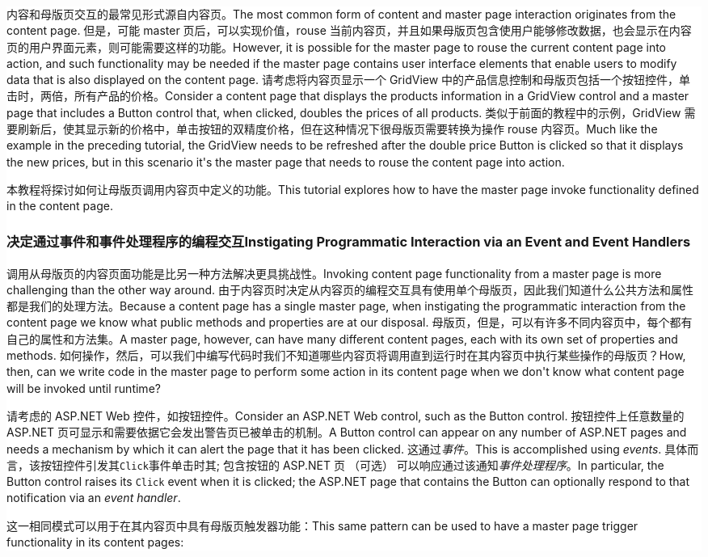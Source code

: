 <span data-ttu-id="e92ca-113">内容和母版页交互的最常见形式源自内容页。</span><span class="sxs-lookup"><span data-stu-id="e92ca-113">The most common form of content and master page interaction originates from the content page.</span></span> <span data-ttu-id="e92ca-114">但是，可能 master 页后，可以实现价值，rouse 当前内容页，并且如果母版页包含使用户能够修改数据，也会显示在内容页的用户界面元素，则可能需要这样的功能。</span><span class="sxs-lookup"><span data-stu-id="e92ca-114">However, it is possible for the master page to rouse the current content page into action, and such functionality may be needed if the master page contains user interface elements that enable users to modify data that is also displayed on the content page.</span></span> <span data-ttu-id="e92ca-115">请考虑将内容页显示一个 GridView 中的产品信息控制和母版页包括一个按钮控件，单击时，两倍，所有产品的价格。</span><span class="sxs-lookup"><span data-stu-id="e92ca-115">Consider a content page that displays the products information in a GridView control and a master page that includes a Button control that, when clicked, doubles the prices of all products.</span></span> <span data-ttu-id="e92ca-116">类似于前面的教程中的示例，GridView 需要刷新后，使其显示新的价格中，单击按钮的双精度价格，但在这种情况下很母版页需要转换为操作 rouse 内容页。</span><span class="sxs-lookup"><span data-stu-id="e92ca-116">Much like the example in the preceding tutorial, the GridView needs to be refreshed after the double price Button is clicked so that it displays the new prices, but in this scenario it's the master page that needs to rouse the content page into action.</span></span>

<span data-ttu-id="e92ca-117">本教程将探讨如何让母版页调用内容页中定义的功能。</span><span class="sxs-lookup"><span data-stu-id="e92ca-117">This tutorial explores how to have the master page invoke functionality defined in the content page.</span></span>

### <a name="instigating-programmatic-interaction-via-an-event-and-event-handlers"></a><span data-ttu-id="e92ca-118">决定通过事件和事件处理程序的编程交互</span><span class="sxs-lookup"><span data-stu-id="e92ca-118">Instigating Programmatic Interaction via an Event and Event Handlers</span></span>

<span data-ttu-id="e92ca-119">调用从母版页的内容页面功能是比另一种方法解决更具挑战性。</span><span class="sxs-lookup"><span data-stu-id="e92ca-119">Invoking content page functionality from a master page is more challenging than the other way around.</span></span> <span data-ttu-id="e92ca-120">由于内容页时决定从内容页的编程交互具有使用单个母版页，因此我们知道什么公共方法和属性都是我们的处理方法。</span><span class="sxs-lookup"><span data-stu-id="e92ca-120">Because a content page has a single master page, when instigating the programmatic interaction from the content page we know what public methods and properties are at our disposal.</span></span> <span data-ttu-id="e92ca-121">母版页，但是，可以有许多不同内容页中，每个都有自己的属性和方法集。</span><span class="sxs-lookup"><span data-stu-id="e92ca-121">A master page, however, can have many different content pages, each with its own set of properties and methods.</span></span> <span data-ttu-id="e92ca-122">如何操作，然后，可以我们中编写代码时我们不知道哪些内容页将调用直到运行时在其内容页中执行某些操作的母版页？</span><span class="sxs-lookup"><span data-stu-id="e92ca-122">How, then, can we write code in the master page to perform some action in its content page when we don't know what content page will be invoked until runtime?</span></span>

<span data-ttu-id="e92ca-123">请考虑的 ASP.NET Web 控件，如按钮控件。</span><span class="sxs-lookup"><span data-stu-id="e92ca-123">Consider an ASP.NET Web control, such as the Button control.</span></span> <span data-ttu-id="e92ca-124">按钮控件上任意数量的 ASP.NET 页可显示和需要依据它会发出警告页已被单击的机制。</span><span class="sxs-lookup"><span data-stu-id="e92ca-124">A Button control can appear on any number of ASP.NET pages and needs a mechanism by which it can alert the page that it has been clicked.</span></span> <span data-ttu-id="e92ca-125">这通过*事件*。</span><span class="sxs-lookup"><span data-stu-id="e92ca-125">This is accomplished using *events*.</span></span> <span data-ttu-id="e92ca-126">具体而言，该按钮控件引发其`Click`事件单击时其; 包含按钮的 ASP.NET 页 （可选） 可以响应通过该通知*事件处理程序*。</span><span class="sxs-lookup"><span data-stu-id="e92ca-126">In particular, the Button control raises its `Click` event when it is clicked; the ASP.NET page that contains the Button can optionally respond to that notification via an *event handler*.</span></span>

<span data-ttu-id="e92ca-127">这一相同模式可以用于在其内容页中具有母版页触发器功能：</span><span class="sxs-lookup"><span data-stu-id="e92ca-127">This same pattern can be used to have a master page trigger functionality in its content pages:</span></span>
